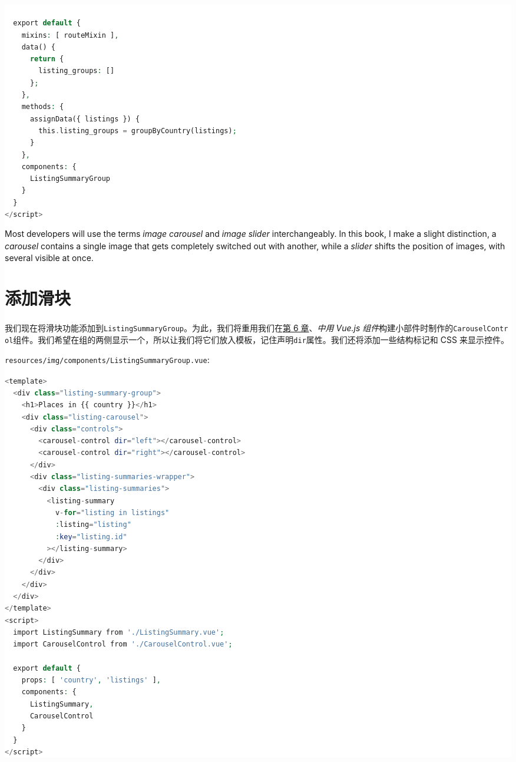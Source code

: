 ```php

  export default {
    mixins: [ routeMixin ],
    data() {
      return {
        listing_groups: []
      };
    },
    methods: {
      assignData({ listings }) {
        this.listing_groups = groupByCountry(listings);
      }
    },
    components: {
      ListingSummaryGroup
    }
  }
</script>
```

Most developers will use the terms *image carousel* and *image slider* interchangeably. In this book, I make a slight distinction, a *carousel* contains a single image that gets completely switched out with another, while a *slider* shifts the position of images, with several visible at once.

# 添加滑块

我们现在将滑块功能添加到`ListingSummaryGroup`。为此，我们将重用我们在[第 6 章](06.html)、*中用 Vue.js 组件*构建小部件时制作的`CarouselControl`组件。我们希望在组的两侧显示一个，所以让我们将它们放入模板，记住声明`dir`属性。我们还将添加一些结构标记和 CSS 来显示控件。

`resources/img/components/ListingSummaryGroup.vue`:

```php
<template>
  <div class="listing-summary-group">
    <h1>Places in {{ country }}</h1>
    <div class="listing-carousel">
      <div class="controls">
        <carousel-control dir="left"></carousel-control>
        <carousel-control dir="right"></carousel-control>
      </div>
      <div class="listing-summaries-wrapper">
        <div class="listing-summaries">
          <listing-summary
            v-for="listing in listings"
            :listing="listing"
            :key="listing.id"
          ></listing-summary>
        </div>
      </div>
    </div>
  </div>
</template>
<script>
  import ListingSummary from './ListingSummary.vue';
  import CarouselControl from './CarouselControl.vue';

  export default {
    props: [ 'country', 'listings' ],
    components: {
      ListingSummary,
      CarouselControl
    }
  }
</script>
```